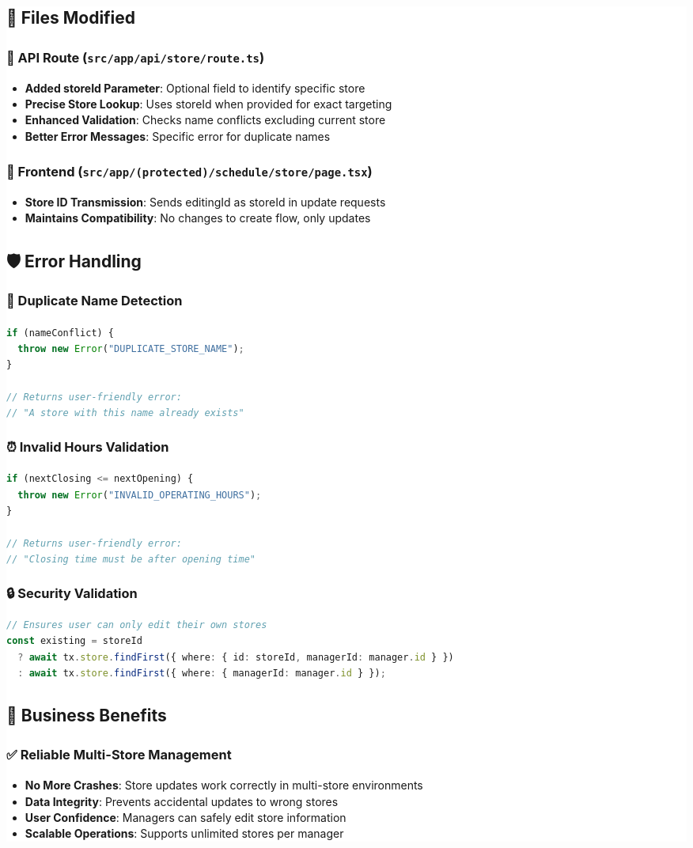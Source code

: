 ## 📁 **Files Modified**

### **🔧 API Route (`src/app/api/store/route.ts`)**
- **Added storeId Parameter**: Optional field to identify specific store
- **Precise Store Lookup**: Uses storeId when provided for exact targeting
- **Enhanced Validation**: Checks name conflicts excluding current store
- **Better Error Messages**: Specific error for duplicate names

### **🎨 Frontend (`src/app/(protected)/schedule/store/page.tsx`)**
- **Store ID Transmission**: Sends editingId as storeId in update requests
- **Maintains Compatibility**: No changes to create flow, only updates

## 🛡️ **Error Handling**

### **🚨 Duplicate Name Detection**
```typescript
if (nameConflict) {
  throw new Error("DUPLICATE_STORE_NAME");
}

// Returns user-friendly error:
// "A store with this name already exists"
```

### **⏰ Invalid Hours Validation**
```typescript
if (nextClosing <= nextOpening) {
  throw new Error("INVALID_OPERATING_HOURS");
}

// Returns user-friendly error:
// "Closing time must be after opening time"
```

### **🔒 Security Validation**
```typescript
// Ensures user can only edit their own stores
const existing = storeId 
  ? await tx.store.findFirst({ where: { id: storeId, managerId: manager.id } })
  : await tx.store.findFirst({ where: { managerId: manager.id } });
```

## 🎯 **Business Benefits**

### **✅ Reliable Multi-Store Management**
- **No More Crashes**: Store updates work correctly in multi-store environments
- **Data Integrity**: Prevents accidental updates to wrong stores
- **User Confidence**: Managers can safely edit store information
- **Scalable Operations**: Supports unlimited stores per manager
